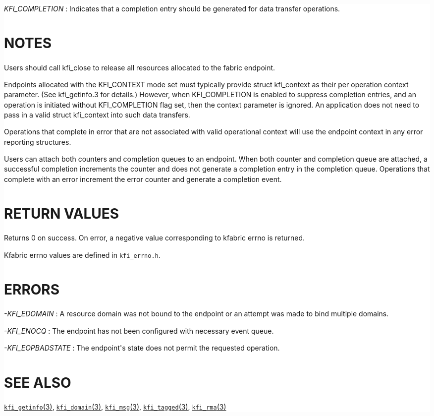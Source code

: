 *KFI_COMPLETION*
: Indicates that a completion entry should be generated for data
  transfer operations.

# NOTES

Users should call kfi_close to release all resources allocated to the
fabric endpoint.

Endpoints allocated with the KFI_CONTEXT mode set must typically
provide struct kfi_context as their per operation context parameter.
(See kfi_getinfo.3 for details.)  However, when KFI_COMPLETION is
enabled to suppress completion entries, and an operation is initiated
without KFI_COMPLETION flag set, then the context parameter is ignored.
An application does not need to pass in a valid struct kfi_context into
such data transfers.

Operations that complete in error that are not associated with valid
operational context will use the endpoint context in any error
reporting structures.

Users can attach both counters and completion queues to an endpoint.
When both counter and completion queue are attached, a successful
completion increments the counter and does not generate a completion
entry in the completion queue. Operations that complete with an error
increment the error counter and generate a completion event.

# RETURN VALUES

Returns 0 on success.  On error, a negative value corresponding to
kfabric errno is returned.

Kfabric errno values are defined in `kfi_errno.h`.

# ERRORS

*-KFI_EDOMAIN*
: A resource domain was not bound to the endpoint or an attempt was
  made to bind multiple domains.

*-KFI_ENOCQ*
: The endpoint has not been configured with necessary event queue.

*-KFI_EOPBADSTATE*
: The endpoint's state does not permit the requested operation.

# SEE ALSO

[`kfi_getinfo`(3)](kfi_getinfo.3.html),
[`kfi_domain`(3)](kfi_domain.3.html),
[`kfi_msg`(3)](kfi_msg.3.html),
[`kfi_tagged`(3)](kfi_tagged.3.html),
[`kfi_rma`(3)](kfi_rma.3.html)
